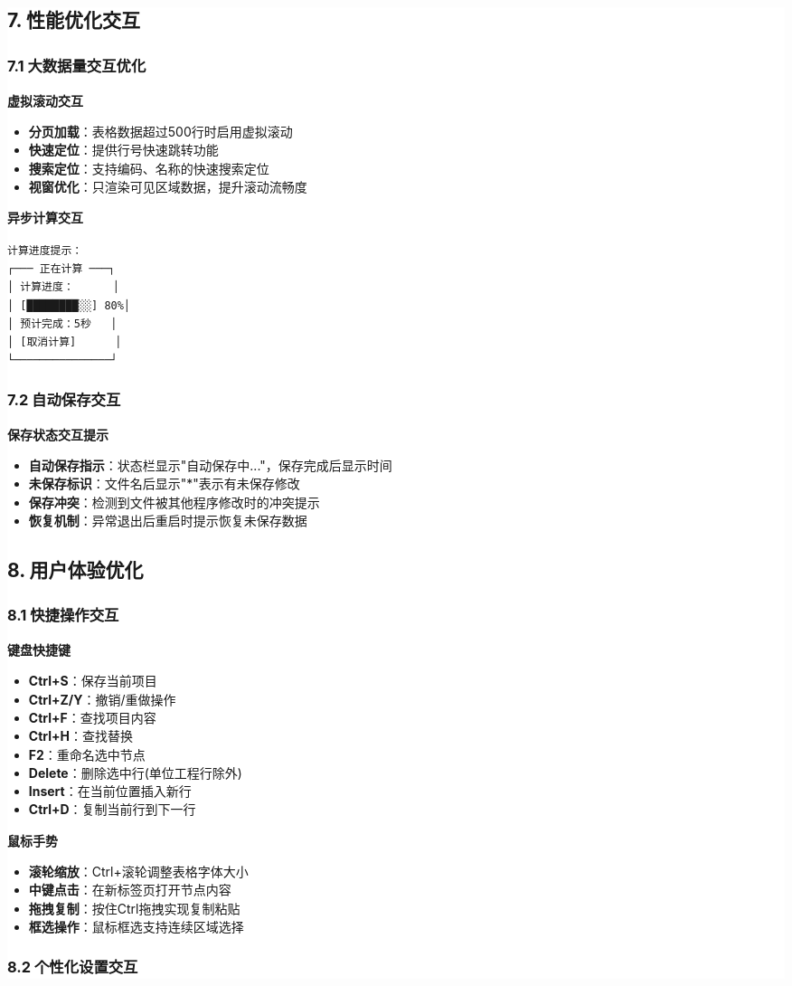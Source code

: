 ## 7. 性能优化交互

### 7.1 大数据量交互优化

**虚拟滚动交互**
- **分页加载**：表格数据超过500行时启用虚拟滚动
- **快速定位**：提供行号快速跳转功能
- **搜索定位**：支持编码、名称的快速搜索定位
- **视窗优化**：只渲染可见区域数据，提升滚动流畅度

**异步计算交互**
```
计算进度提示：
┌─── 正在计算 ───┐
│ 计算进度：      │
│ [████████░░] 80%│  
│ 预计完成：5秒   │
│ [取消计算]      │
└───────────────┘
```

### 7.2 自动保存交互

**保存状态交互提示**
- **自动保存指示**：状态栏显示"自动保存中..."，保存完成后显示时间
- **未保存标识**：文件名后显示"*"表示有未保存修改
- **保存冲突**：检测到文件被其他程序修改时的冲突提示
- **恢复机制**：异常退出后重启时提示恢复未保存数据

## 8. 用户体验优化

### 8.1 快捷操作交互

**键盘快捷键**
- **Ctrl+S**：保存当前项目  
- **Ctrl+Z/Y**：撤销/重做操作
- **Ctrl+F**：查找项目内容
- **Ctrl+H**：查找替换
- **F2**：重命名选中节点
- **Delete**：删除选中行(单位工程行除外)
- **Insert**：在当前位置插入新行
- **Ctrl+D**：复制当前行到下一行

**鼠标手势**
- **滚轮缩放**：Ctrl+滚轮调整表格字体大小
- **中键点击**：在新标签页打开节点内容  
- **拖拽复制**：按住Ctrl拖拽实现复制粘贴
- **框选操作**：鼠标框选支持连续区域选择

### 8.2 个性化设置交互
